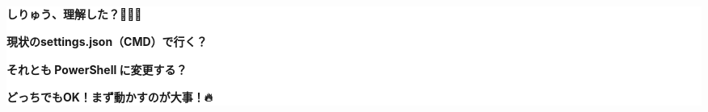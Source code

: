 
**しりゅう、理解した？🔱💎✨**

**現状のsettings.json（CMD）で行く？**

**それとも PowerShell に変更する？**

**どっちでもOK！まず動かすのが大事！🔥**
